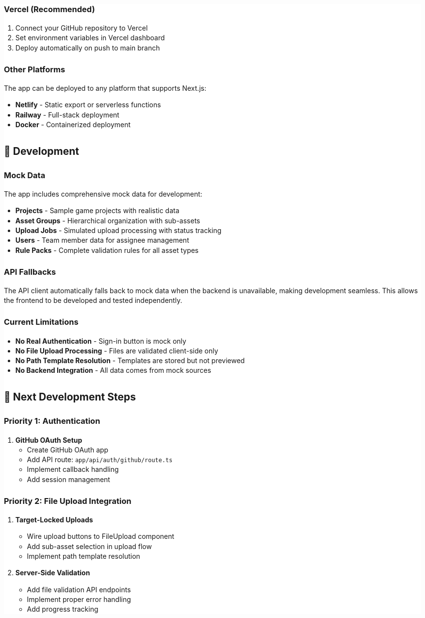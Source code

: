 ### Vercel (Recommended)
1. Connect your GitHub repository to Vercel
2. Set environment variables in Vercel dashboard
3. Deploy automatically on push to main branch

### Other Platforms
The app can be deployed to any platform that supports Next.js:
- **Netlify** - Static export or serverless functions
- **Railway** - Full-stack deployment
- **Docker** - Containerized deployment

## 🧪 Development

### Mock Data
The app includes comprehensive mock data for development:
- **Projects** - Sample game projects with realistic data
- **Asset Groups** - Hierarchical organization with sub-assets
- **Upload Jobs** - Simulated upload processing with status tracking
- **Users** - Team member data for assignee management
- **Rule Packs** - Complete validation rules for all asset types

### API Fallbacks
The API client automatically falls back to mock data when the backend is unavailable, making development seamless. This allows the frontend to be developed and tested independently.

### Current Limitations
- **No Real Authentication** - Sign-in button is mock only
- **No File Upload Processing** - Files are validated client-side only
- **No Path Template Resolution** - Templates are stored but not previewed
- **No Backend Integration** - All data comes from mock sources

## 🚀 Next Development Steps

### Priority 1: Authentication
1. **GitHub OAuth Setup**
   - Create GitHub OAuth app
   - Add API route: `app/api/auth/github/route.ts`
   - Implement callback handling
   - Add session management

### Priority 2: File Upload Integration
1. **Target-Locked Uploads**
   - Wire upload buttons to FileUpload component
   - Add sub-asset selection in upload flow
   - Implement path template resolution

2. **Server-Side Validation**
   - Add file validation API endpoints
   - Implement proper error handling
   - Add progress tracking
